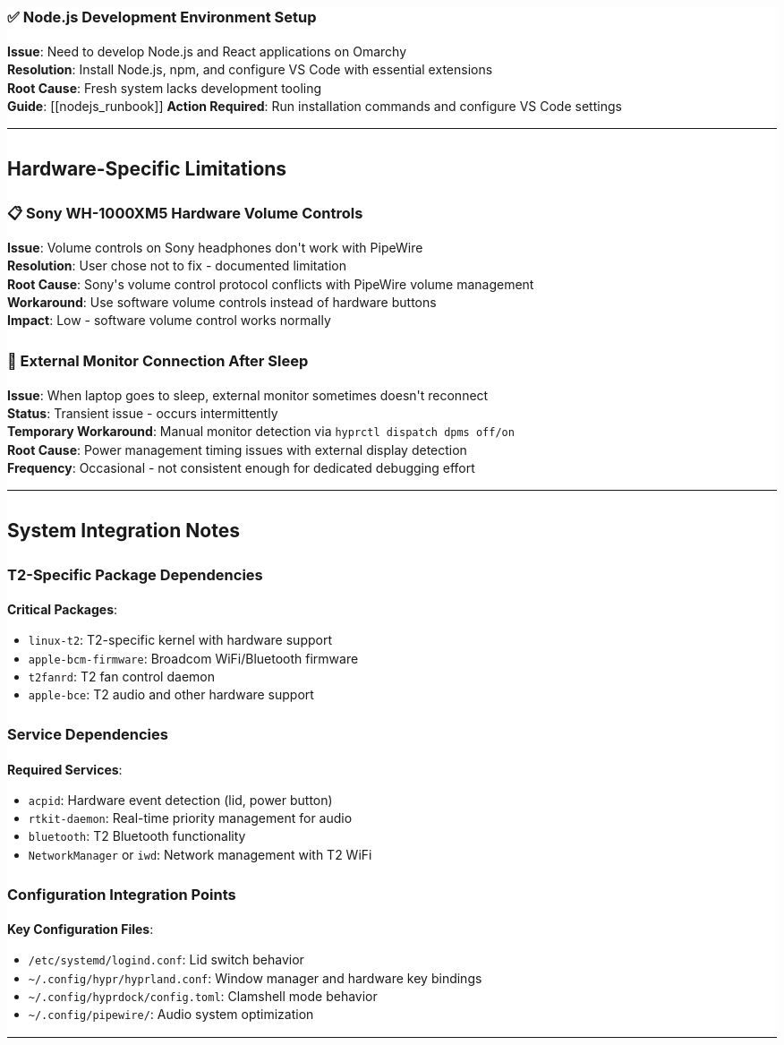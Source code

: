 ### ✅ Node.js Development Environment Setup

**Issue**: Need to develop Node.js and React applications on Omarchy  
**Resolution**: Install Node.js, npm, and configure VS Code with essential extensions  
**Root Cause**: Fresh system lacks development tooling  
**Guide**: [[nodejs_runbook]]
**Action Required**: Run installation commands and configure VS Code settings

---

## Hardware-Specific Limitations

### 📋 Sony WH-1000XM5 Hardware Volume Controls
**Issue**: Volume controls on Sony headphones don't work with PipeWire  
**Resolution**: User chose not to fix - documented limitation  
**Root Cause**: Sony's volume control protocol conflicts with PipeWire volume management  
**Workaround**: Use software volume controls instead of hardware buttons  
**Impact**: Low - software volume control works normally

### 🔄 External Monitor Connection After Sleep
**Issue**: When laptop goes to sleep, external monitor sometimes doesn't reconnect  
**Status**: Transient issue - occurs intermittently  
**Temporary Workaround**: Manual monitor detection via `hyprctl dispatch dpms off/on`  
**Root Cause**: Power management timing issues with external display detection  
**Frequency**: Occasional - not consistent enough for dedicated debugging effort

---

## System Integration Notes

### T2-Specific Package Dependencies
**Critical Packages**:
- `linux-t2`: T2-specific kernel with hardware support
- `apple-bcm-firmware`: Broadcom WiFi/Bluetooth firmware  
- `t2fanrd`: T2 fan control daemon
- `apple-bce`: T2 audio and other hardware support

### Service Dependencies
**Required Services**:
- `acpid`: Hardware event detection (lid, power button)
- `rtkit-daemon`: Real-time priority management for audio
- `bluetooth`: T2 Bluetooth functionality
- `NetworkManager` or `iwd`: Network management with T2 WiFi

### Configuration Integration Points
**Key Configuration Files**:
- `/etc/systemd/logind.conf`: Lid switch behavior  
- `~/.config/hypr/hyprland.conf`: Window manager and hardware key bindings
- `~/.config/hyprdock/config.toml`: Clamshell mode behavior
- `~/.config/pipewire/`: Audio system optimization

---